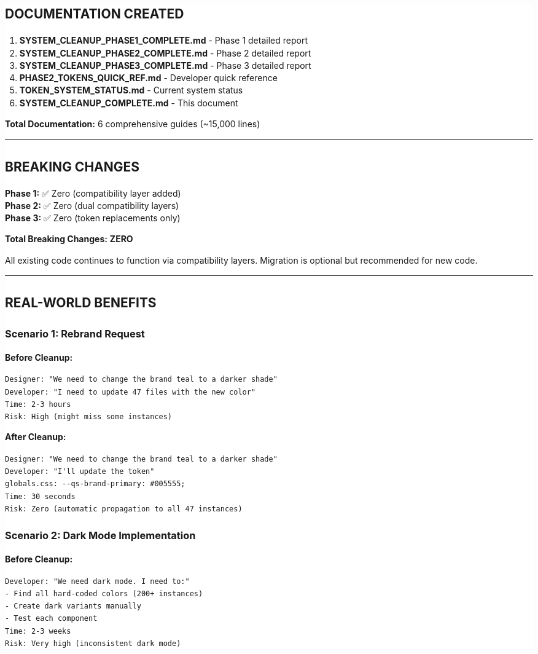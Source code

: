 
## DOCUMENTATION CREATED

1. **SYSTEM_CLEANUP_PHASE1_COMPLETE.md** - Phase 1 detailed report
2. **SYSTEM_CLEANUP_PHASE2_COMPLETE.md** - Phase 2 detailed report  
3. **SYSTEM_CLEANUP_PHASE3_COMPLETE.md** - Phase 3 detailed report
4. **PHASE2_TOKENS_QUICK_REF.md** - Developer quick reference
5. **TOKEN_SYSTEM_STATUS.md** - Current system status
6. **SYSTEM_CLEANUP_COMPLETE.md** - This document

**Total Documentation:** 6 comprehensive guides (~15,000 lines)

---

## BREAKING CHANGES

**Phase 1:** ✅ Zero (compatibility layer added)  
**Phase 2:** ✅ Zero (dual compatibility layers)  
**Phase 3:** ✅ Zero (token replacements only)

**Total Breaking Changes:** **ZERO**

All existing code continues to function via compatibility layers. Migration is optional but recommended for new code.

---

## REAL-WORLD BENEFITS

### **Scenario 1: Rebrand Request**

**Before Cleanup:**
```
Designer: "We need to change the brand teal to a darker shade"
Developer: "I need to update 47 files with the new color"
Time: 2-3 hours
Risk: High (might miss some instances)
```

**After Cleanup:**
```
Designer: "We need to change the brand teal to a darker shade"
Developer: "I'll update the token"
globals.css: --qs-brand-primary: #005555;
Time: 30 seconds
Risk: Zero (automatic propagation to all 47 instances)
```

### **Scenario 2: Dark Mode Implementation**

**Before Cleanup:**
```
Developer: "We need dark mode. I need to:"
- Find all hard-coded colors (200+ instances)
- Create dark variants manually
- Test each component
Time: 2-3 weeks
Risk: Very high (inconsistent dark mode)
```

